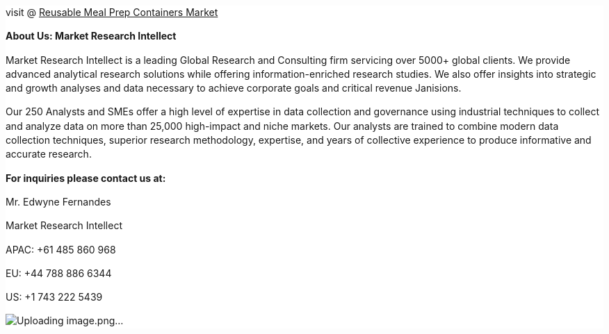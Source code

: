 visit&nbsp;@</strong>&nbsp;</span><span class="font-[700]"><a href="https://www.marketresearchintellect.com/product/reusable-meal-prep-containers-market/?utm_source=Linkedin&utm_medium=843" target="_blank" data-tracking-control-name="article-ssr-frontend-pulse_little-text-block" data-tracking-will-navigate="" data-test-link="">Reusable Meal Prep Containers Market</a></span></p><p><strong><span class="font-[700]">About Us: Market Research Intellect</span></strong></p><p><span class="">Market Research Intellect is a leading Global Research and Consulting firm servicing over 5000+ global clients. We provide advanced analytical research solutions while offering information-enriched research studies.&nbsp;</span>We also offer insights into strategic and growth analyses and data necessary to achieve corporate goals and critical revenue Janisions.</p><p><span class="">Our 250 Analysts and SMEs offer a high level of expertise in data collection and governance using industrial techniques to collect and analyze data on more than 25,000 high-impact and niche markets. Our analysts are trained to combine modern data collection techniques, superior research methodology, expertise, and years of collective experience to produce informative and accurate research.</span></p><p><strong>For inquiries please contact us at:</strong></p><p>Mr. Edwyne Fernandes</p><p>Market Research Intellect</p><p>APAC: +61 485 860 968</p><p>EU: +44 788 886 6344</p><p>US: +1 743 222 5439</p>
![Uploading image.png…]()
